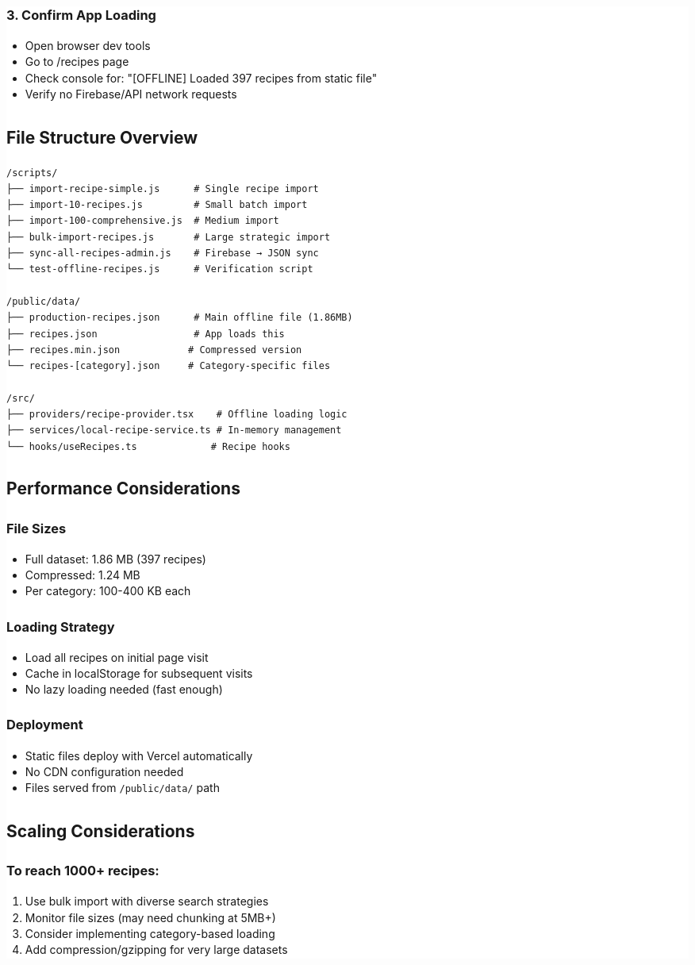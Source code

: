 ### 3. Confirm App Loading
- Open browser dev tools
- Go to /recipes page
- Check console for: "[OFFLINE] Loaded 397 recipes from static file"
- Verify no Firebase/API network requests

## File Structure Overview

```
/scripts/
├── import-recipe-simple.js      # Single recipe import
├── import-10-recipes.js         # Small batch import  
├── import-100-comprehensive.js  # Medium import
├── bulk-import-recipes.js       # Large strategic import
├── sync-all-recipes-admin.js    # Firebase → JSON sync
└── test-offline-recipes.js      # Verification script

/public/data/
├── production-recipes.json      # Main offline file (1.86MB)
├── recipes.json                 # App loads this
├── recipes.min.json            # Compressed version
└── recipes-[category].json     # Category-specific files

/src/
├── providers/recipe-provider.tsx    # Offline loading logic
├── services/local-recipe-service.ts # In-memory management
└── hooks/useRecipes.ts             # Recipe hooks
```

## Performance Considerations

### File Sizes
- Full dataset: 1.86 MB (397 recipes)
- Compressed: 1.24 MB
- Per category: 100-400 KB each

### Loading Strategy
- Load all recipes on initial page visit
- Cache in localStorage for subsequent visits
- No lazy loading needed (fast enough)

### Deployment
- Static files deploy with Vercel automatically
- No CDN configuration needed
- Files served from `/public/data/` path

## Scaling Considerations

### To reach 1000+ recipes:
1. Use bulk import with diverse search strategies
2. Monitor file sizes (may need chunking at 5MB+)
3. Consider implementing category-based loading
4. Add compression/gzipping for very large datasets
